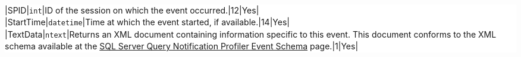 |SPID|`int`|ID of the session on which the event occurred.|12|Yes|  
|StartTime|`datetime`|Time at which the event started, if available.|14|Yes|  
|TextData|`ntext`|Returns an XML document containing information specific to this event. This document conforms to the XML schema available at the [SQL Server Query Notification Profiler Event Schema](http://go.microsoft.com/fwlink/?LinkId=63331) page.|1|Yes|  
  
  